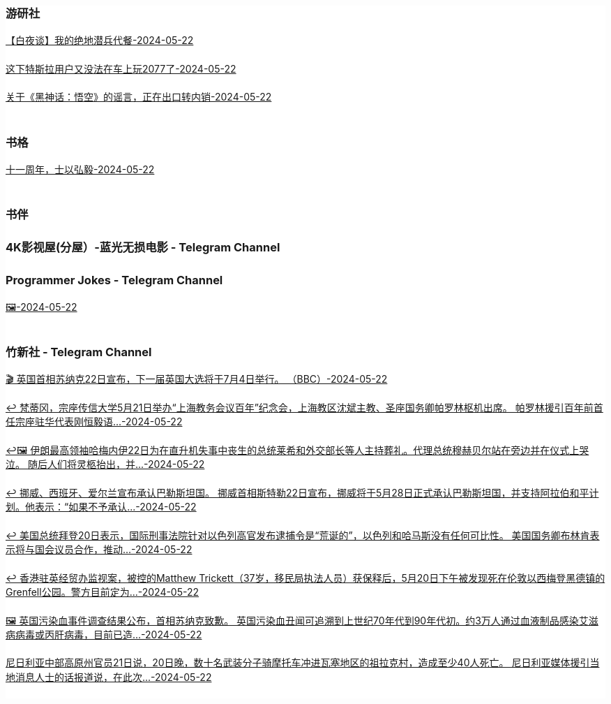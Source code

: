 



###  游研社

<a target=_blank rel=nofollow href="https://www.yystv.cn/p/11764" >【白夜谈】我的绝地潜兵代餐-2024-05-22</a><br/><br/><a target=_blank rel=nofollow href="https://www.yystv.cn/p/11763" >这下特斯拉用户又没法在车上玩2077了-2024-05-22</a><br/><br/><a target=_blank rel=nofollow href="https://www.yystv.cn/p/11762" >关于《黑神话：悟空》的谣言，正在出口转内销-2024-05-22</a><br/><br/>







###  书格

<a target=_blank rel=nofollow href="https://www.shuge.org/shiyi_sui/" >十一周年，士以弘毅-2024-05-22</a><br/><br/>





###  书伴









###  4K影视屋(分屋）-蓝光无损电影 - Telegram Channel







###  Programmer Jokes - Telegram Channel

<a target=_blank rel=nofollow href="https://t.me/programmerjokes/3153" >🖼-2024-05-22</a><br/><br/>





###  竹新社 - Telegram Channel

<a target=_blank rel=nofollow href="https://t.me/tnews365/30477" >🎬 英国首相苏纳克22日宣布，下一届英国大选将于7月4日举行。 （BBC）-2024-05-22</a><br/><br/><a target=_blank rel=nofollow href="https://t.me/tnews365/30476" >↩️ 梵蒂冈，宗座传信大学5月21日举办“上海教务会议百年”纪念会，上海教区沈斌主教、圣座国务卿帕罗林枢机出席。 帕罗林援引百年前首任宗座驻华代表刚恒毅语...-2024-05-22</a><br/><br/><a target=_blank rel=nofollow href="https://t.me/tnews365/30471" >↩️🖼 伊朗最高领袖哈梅内伊22日为在直升机失事中丧生的总统莱希和外交部长等人主持葬礼。代理总统穆赫贝尔站在旁边并在仪式上哭泣。 随后人们将灵柩抬出，并...-2024-05-22</a><br/><br/><a target=_blank rel=nofollow href="https://t.me/tnews365/30470" >↩️ 挪威、西班牙、爱尔兰宣布承认巴勒斯坦国。 挪威首相斯特勒22日宣布，挪威将于5月28日正式承认巴勒斯坦国，并支持阿拉伯和平计划。他表示：“如果不予承认...-2024-05-22</a><br/><br/><a target=_blank rel=nofollow href="https://t.me/tnews365/30469" >↩️ 美国总统拜登20日表示，国际刑事法院针对以色列高官发布逮捕令是“荒诞的”，以色列和哈马斯没有任何可比性。 美国国务卿布林肯表示将与国会议员合作，推动...-2024-05-22</a><br/><br/><a target=_blank rel=nofollow href="https://t.me/tnews365/30468" >↩️ 香港驻英经贸办监视案，被控的Matthew Trickett（37岁，移民局执法人员）获保释后，5月20日下午被发现死在伦敦以西梅登黑德镇的Grenfell公园。警方目前定为...-2024-05-22</a><br/><br/><a target=_blank rel=nofollow href="https://t.me/tnews365/30467" >🖼 英国污染血事件调查结果公布，首相苏纳克致歉。 英国污染血丑闻可追溯到上世纪70年代到90年代初。约3万人通过血液制品感染艾滋病病毒或丙肝病毒，目前已造...-2024-05-22</a><br/><br/><a target=_blank rel=nofollow href="https://t.me/tnews365/30466" >尼日利亚中部高原州官员21日说，20日晚，数十名武装分子骑摩托车冲进瓦塞地区的祖拉克村，造成至少40人死亡。 尼日利亚媒体援引当地消息人士的话报道说，在此次...-2024-05-22</a><br/><br/>
